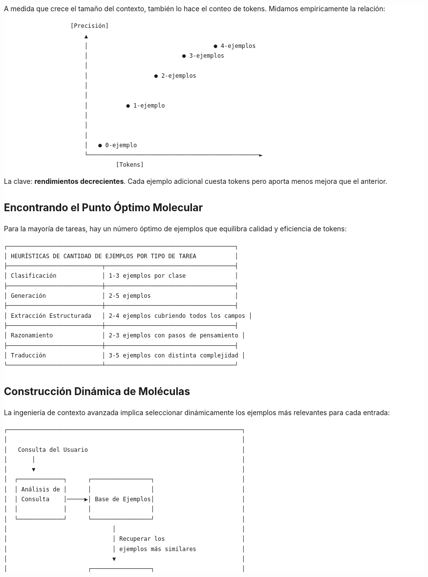 A medida que crece el tamaño del contexto, también lo hace el conteo de tokens. Midamos empíricamente la relación:

```
                   [Precisión]
                       ▲
                       │                                    ● 4-ejemplos
                       │                           ● 3-ejemplos
                       │                              
                       │                   ● 2-ejemplos
                       │              
                       │           
                       │           ● 1-ejemplo
                       │      
                       │
                       │  
                       │   ● 0-ejemplo
                       └─────────────────────────────────────────────────►
                                [Tokens]
```

La clave: **rendimientos decrecientes**. Cada ejemplo adicional cuesta tokens pero aporta menos mejora que el anterior.

## Encontrando el Punto Óptimo Molecular

Para la mayoría de tareas, hay un número óptimo de ejemplos que equilibra calidad y eficiencia de tokens:

```
┌─────────────────────────────────────────────────────────────────┐
│ HEURÍSTICAS DE CANTIDAD DE EJEMPLOS POR TIPO DE TAREA           │
├───────────────────────────┬─────────────────────────────────────┤
│ Clasificación             │ 1-3 ejemplos por clase              │
├───────────────────────────┼─────────────────────────────────────┤
│ Generación                │ 2-5 ejemplos                        │
├───────────────────────────┼─────────────────────────────────────┤
│ Extracción Estructurada   │ 2-4 ejemplos cubriendo todos los campos │
├───────────────────────────┼─────────────────────────────────────┤
│ Razonamiento              │ 2-3 ejemplos con pasos de pensamiento │
├───────────────────────────┼─────────────────────────────────────┤
│ Traducción                │ 3-5 ejemplos con distinta complejidad │
└───────────────────────────┴─────────────────────────────────────┘
```

## Construcción Dinámica de Moléculas

La ingeniería de contexto avanzada implica seleccionar dinámicamente los ejemplos más relevantes para cada entrada:

```
┌───────────────────────────────────────────────────────────────────┐
│                                                                   │
│   Consulta del Usuario                                            │
│       │                                                           │
│       ▼                                                           │
│  ┌─────────────┐      ┌─────────────────┐                         │
│  │ Análisis de │      │                 │                         │
│  │ Consulta    │─────▶│ Base de Ejemplos│                         │
│  │             │      │                 │                         │
│  └─────────────┘      └─────────────────┘                         │
│                              │                                    │
│                              │ Recuperar los                      │
│                              │ ejemplos más similares             │
│                              ▼                                    │
│                       ┌─────────────────┐                         │
```